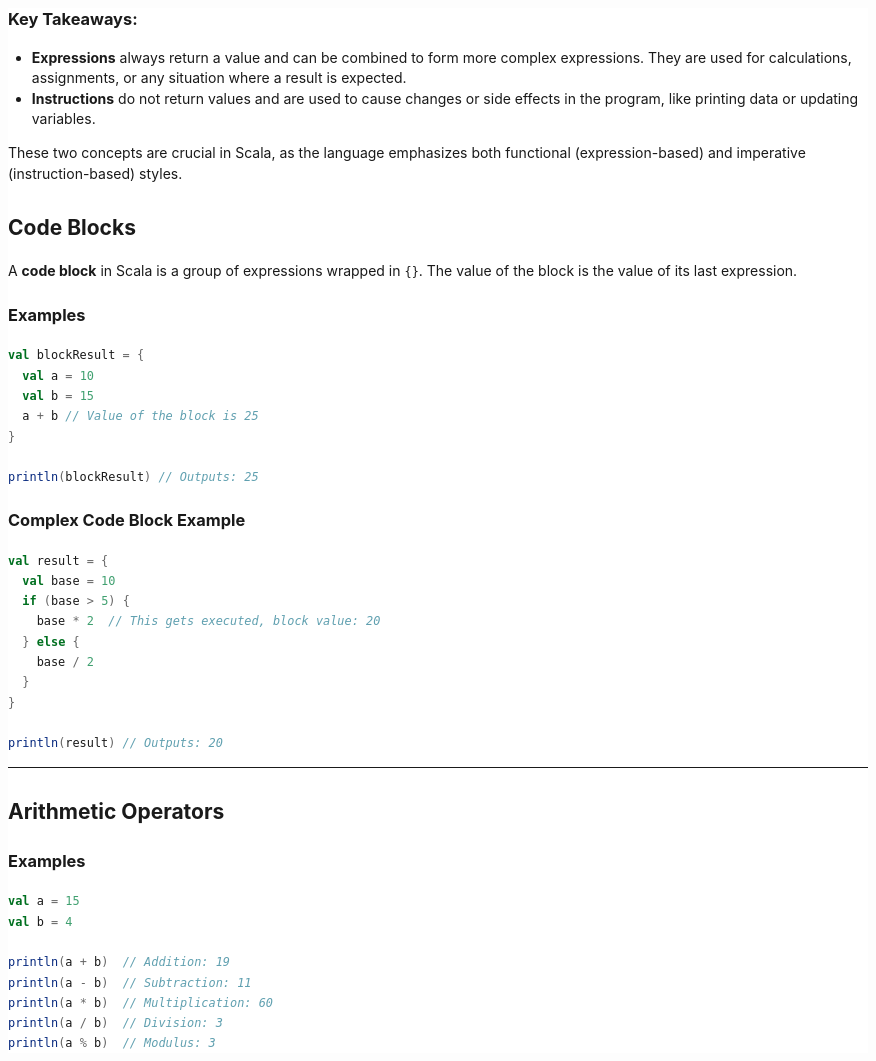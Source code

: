 
### **Key Takeaways:**

- **Expressions** always return a value and can be combined to form more complex expressions. They are used for calculations, assignments, or any situation where a result is expected.
- **Instructions** do not return values and are used to cause changes or side effects in the program, like printing data or updating variables.

These two concepts are crucial in Scala, as the language emphasizes both functional (expression-based) and imperative (instruction-based) styles.

## Code Blocks

A **code block** in Scala is a group of expressions wrapped in `{}`. The value of the block is the value of its last expression.

### Examples

```scala
val blockResult = {
  val a = 10
  val b = 15
  a + b // Value of the block is 25
}

println(blockResult) // Outputs: 25
```

### Complex Code Block Example

```scala
val result = {
  val base = 10
  if (base > 5) {
    base * 2  // This gets executed, block value: 20
  } else {
    base / 2
  }
}

println(result) // Outputs: 20
```

---

## Arithmetic Operators

### Examples

```scala
val a = 15
val b = 4

println(a + b)  // Addition: 19
println(a - b)  // Subtraction: 11
println(a * b)  // Multiplication: 60
println(a / b)  // Division: 3
println(a % b)  // Modulus: 3
```
